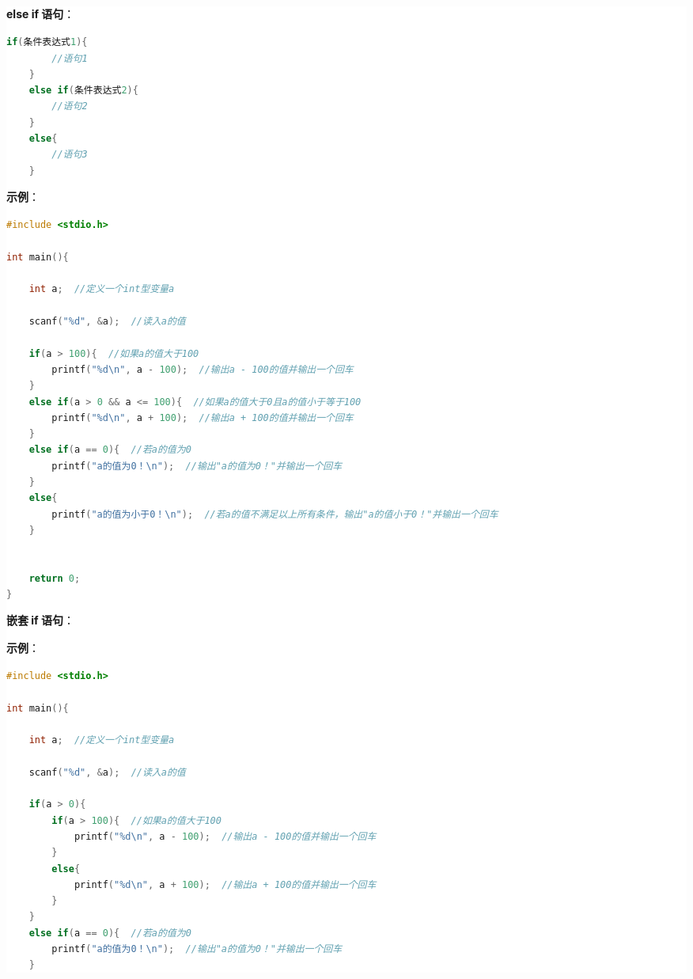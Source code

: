 **else if 语句**：

```c
if(条件表达式1){
		//语句1
	}
	else if(条件表达式2){
		//语句2
	}
	else{
		//语句3
	}
```

**示例**：

```c
#include <stdio.h> 

int main(){

    int a;  //定义一个int型变量a

    scanf("%d", &a);  //读入a的值

    if(a > 100){  //如果a的值大于100
        printf("%d\n", a - 100);  //输出a - 100的值并输出一个回车
    }
    else if(a > 0 && a <= 100){  //如果a的值大于0且a的值小于等于100
        printf("%d\n", a + 100);  //输出a + 100的值并输出一个回车
    }
    else if(a == 0){  //若a的值为0
        printf("a的值为0！\n");  //输出"a的值为0！"并输出一个回车
    }
    else{
        printf("a的值为小于0！\n");  //若a的值不满足以上所有条件，输出"a的值小于0！"并输出一个回车
    }
    

    return 0;
}
```

**嵌套 if 语句**：

**示例**：

```c
#include <stdio.h> 

int main(){

    int a;  //定义一个int型变量a

    scanf("%d", &a);  //读入a的值

    if(a > 0){
        if(a > 100){  //如果a的值大于100
            printf("%d\n", a - 100);  //输出a - 100的值并输出一个回车
        }
        else{
            printf("%d\n", a + 100);  //输出a + 100的值并输出一个回车
        }
    }
    else if(a == 0){  //若a的值为0
        printf("a的值为0！\n");  //输出"a的值为0！"并输出一个回车
    }
```